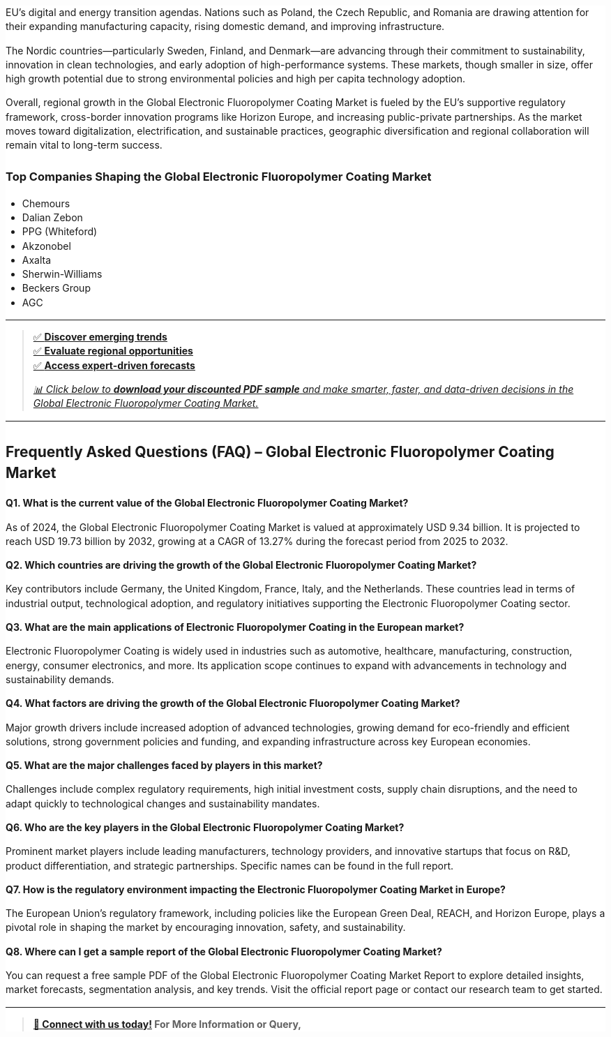 EU&rsquo;s digital and energy transition agendas. Nations such as Poland, the Czech Republic, and Romania are drawing attention for their expanding manufacturing capacity, rising domestic demand, and improving infrastructure.</p><p>The Nordic countries&mdash;particularly Sweden, Finland, and Denmark&mdash;are advancing through their commitment to sustainability, innovation in clean technologies, and early adoption of high-performance systems. These markets, though smaller in size, offer high growth potential due to strong environmental policies and high per capita technology adoption.</p><p>Overall, regional growth in the Global Electronic Fluoropolymer Coating Market is fueled by the EU&rsquo;s supportive regulatory framework, cross-border innovation programs like Horizon Europe, and increasing public-private partnerships. As the market moves toward digitalization, electrification, and sustainable practices, geographic diversification and regional collaboration will remain vital to long-term success.</p><p><h3>Top Companies Shaping the Global Electronic Fluoropolymer Coating Market </h3><ul><li>Chemours</li><li>Dalian Zebon</li><li>PPG (Whiteford)</li><li>Akzonobel</li><li>Axalta</li><li>Sherwin-Williams</li><li>Beckers Group</li><li>AGC</li></ul></p><hr /><blockquote><p><a href="https://www.marketresearchintellect.com/ask-for-discount/?rid=955621&amp;amp;utm_source=Github-R&amp;amp;utm_medium=852">✅ <strong data-start="617" data-end="645">Discover emerging trends</strong></a><br data-start="645" data-end="648" /><a href="https://www.marketresearchintellect.com/ask-for-discount/?rid=955621&amp;amp;utm_source=Github-R&amp;amp;utm_medium=852"> ✅ <strong data-start="650" data-end="685">Evaluate regional opportunities</strong></a><br data-start="685" data-end="688" /><a href="https://www.marketresearchintellect.com/ask-for-discount/?rid=955621&amp;amp;utm_source=Github-R&amp;amp;utm_medium=852"> ✅ <strong data-start="690" data-end="724">Access expert-driven forecasts</strong></a></p><p class="" data-start="728" data-end="864"><em><a href="https://www.marketresearchintellect.com/ask-for-discount/?rid=955621&amp;amp;utm_source=Github-R&amp;amp;utm_medium=852">📊 Click below to <strong data-start="746" data-end="785">download your discounted PDF sample</strong> and make smarter, faster, and data-driven decisions in the Global Electronic Fluoropolymer Coating Market.</a></em></p></blockquote><hr /><h2>Frequently Asked Questions (FAQ) &ndash; Global Electronic Fluoropolymer Coating Market</h2><p><strong>Q1. What is the current value of the Global Electronic Fluoropolymer Coating Market?</strong></p><p>As of 2024, the Global Electronic Fluoropolymer Coating Market is valued at approximately USD 9.34 billion. It is projected to reach USD 19.73 billion by 2032, growing at a CAGR of 13.27% during the forecast period from 2025 to 2032.</p><p><strong>Q2. Which countries are driving the growth of the Global Electronic Fluoropolymer Coating Market?</strong></p><p>Key contributors include Germany, the United Kingdom, France, Italy, and the Netherlands. These countries lead in terms of industrial output, technological adoption, and regulatory initiatives supporting the Electronic Fluoropolymer Coating sector.</p><p><strong>Q3. What are the main applications of Electronic Fluoropolymer Coating in the European market?</strong></p><p>Electronic Fluoropolymer Coating is widely used in industries such as automotive, healthcare, manufacturing, construction, energy, consumer electronics, and more. Its application scope continues to expand with advancements in technology and sustainability demands.</p><p><strong>Q4. What factors are driving the growth of the Global Electronic Fluoropolymer Coating Market?</strong></p><p>Major growth drivers include increased adoption of advanced technologies, growing demand for eco-friendly and efficient solutions, strong government policies and funding, and expanding infrastructure across key European economies.</p><p><strong>Q5. What are the major challenges faced by players in this market?</strong></p><p>Challenges include complex regulatory requirements, high initial investment costs, supply chain disruptions, and the need to adapt quickly to technological changes and sustainability mandates.</p><p><strong>Q6. Who are the key players in the Global Electronic Fluoropolymer Coating Market?</strong></p><p>Prominent market players include leading manufacturers, technology providers, and innovative startups that focus on R&amp;D, product differentiation, and strategic partnerships. Specific names can be found in the full report.</p><p><strong>Q7. How is the regulatory environment impacting the Electronic Fluoropolymer Coating Market in Europe?</strong></p><p>The European Union&rsquo;s regulatory framework, including policies like the European Green Deal, REACH, and Horizon Europe, plays a pivotal role in shaping the market by encouraging innovation, safety, and sustainability.</p><p><strong>Q8. Where can I get a sample report of the Global Electronic Fluoropolymer Coating Market?</strong></p><p>You can request a free sample PDF of the Global Electronic Fluoropolymer Coating Market Report to explore detailed insights, market forecasts, segmentation analysis, and key trends. Visit the official report page or contact our research team to get started.</p><hr /><blockquote><p><span class="font-[700]"><strong><a href="https://www.marketresearchintellect.com/product/global-electronic-fluoropolymer-coating-market/?utm_source=Linkedin&utm_medium=852">📩 Connect with us today!</a> For More Information or Query,